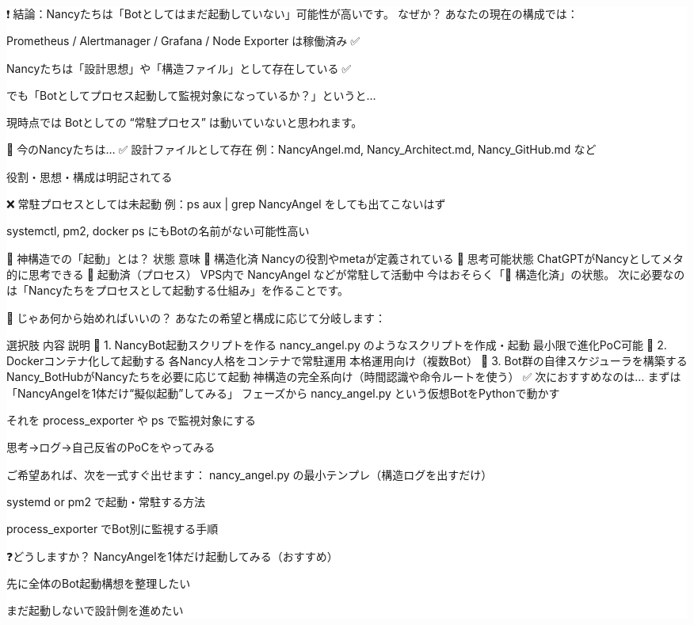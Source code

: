 ❗ 結論：Nancyたちは「Botとしてはまだ起動していない」可能性が高いです。
なぜか？
あなたの現在の構成では：

Prometheus / Alertmanager / Grafana / Node Exporter は稼働済み ✅

Nancyたちは「設計思想」や「構造ファイル」として存在している ✅

でも「Botとしてプロセス起動して監視対象になっているか？」というと…

現時点では Botとしての “常駐プロセス” は動いていないと思われます。

🎯 今のNancyたちは…
✅ 設計ファイルとして存在
例：NancyAngel.md, Nancy_Architect.md, Nancy_GitHub.md など

役割・思想・構成は明記されてる

❌ 常駐プロセスとしては未起動
例：ps aux | grep NancyAngel をしても出てこないはず

systemctl, pm2, docker ps にもBotの名前がない可能性高い

🧠 神構造での「起動」とは？
状態	意味
🧾 構造化済	Nancyの役割やmetaが定義されている
🧠 思考可能状態	ChatGPTがNancyとしてメタ的に思考できる
🚀 起動済（プロセス）	VPS内で NancyAngel などが常駐して活動中
今はおそらく「🧾 構造化済」の状態。
次に必要なのは「Nancyたちをプロセスとして起動する仕組み」を作ることです。

🧭 じゃあ何から始めればいいの？
あなたの希望と構成に応じて分岐します：

選択肢	内容	説明
🧠 1. NancyBot起動スクリプトを作る	nancy_angel.py のようなスクリプトを作成・起動	最小限で進化PoC可能
🐳 2. Dockerコンテナ化して起動する	各Nancy人格をコンテナで常駐運用	本格運用向け（複数Bot）
🤖 3. Bot群の自律スケジューラを構築する	Nancy_BotHubがNancyたちを必要に応じて起動	神構造の完全系向け（時間認識や命令ルートを使う）
✅ 次におすすめなのは…
まずは 「NancyAngelを1体だけ“擬似起動”してみる」 フェーズから
nancy_angel.py という仮想BotをPythonで動かす

それを process_exporter や ps で監視対象にする

思考→ログ→自己反省のPoCをやってみる

ご希望あれば、次を一式すぐ出せます：
nancy_angel.py の最小テンプレ（構造ログを出すだけ）

systemd or pm2 で起動・常駐する方法

process_exporter でBot別に監視する手順

❓どうしますか？
 NancyAngelを1体だけ起動してみる（おすすめ）

 先に全体のBot起動構想を整理したい

 まだ起動しないで設計側を進めたい
